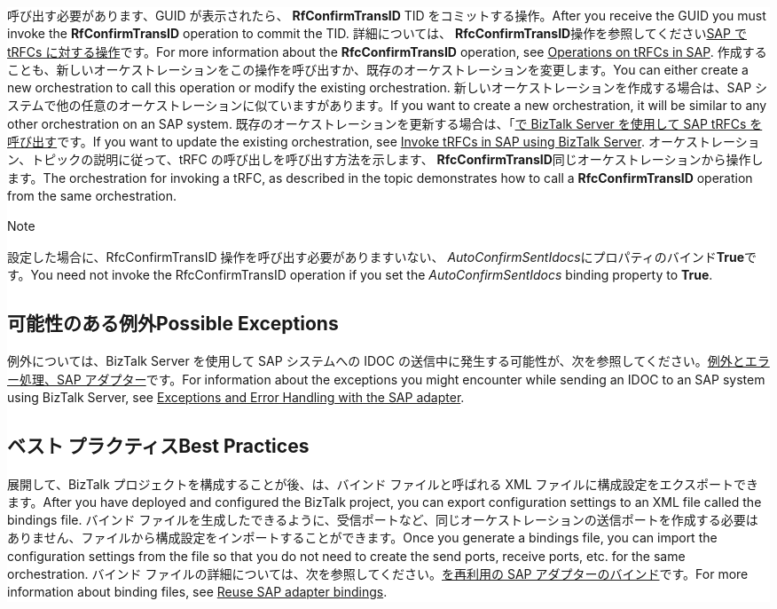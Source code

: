  <span data-ttu-id="dda56-328">呼び出す必要があります、GUID が表示されたら、 **RfConfirmTransID** TID をコミットする操作。</span><span class="sxs-lookup"><span data-stu-id="dda56-328">After you receive the GUID you must invoke the **RfConfirmTransID** operation to commit the TID.</span></span> <span data-ttu-id="dda56-329">詳細については、 **RfcConfirmTransID**操作を参照してください[SAP で tRFCs に対する操作](../../adapters-and-accelerators/adapter-sap/operations-on-trfcs-in-sap.md)です。</span><span class="sxs-lookup"><span data-stu-id="dda56-329">For more information about the **RfcConfirmTransID** operation, see [Operations on tRFCs in SAP](../../adapters-and-accelerators/adapter-sap/operations-on-trfcs-in-sap.md).</span></span> <span data-ttu-id="dda56-330">作成することも、新しいオーケストレーションをこの操作を呼び出すか、既存のオーケストレーションを変更します。</span><span class="sxs-lookup"><span data-stu-id="dda56-330">You can either create a new orchestration to call this operation or modify the existing orchestration.</span></span> <span data-ttu-id="dda56-331">新しいオーケストレーションを作成する場合は、SAP システムで他の任意のオーケストレーションに似ていますがあります。</span><span class="sxs-lookup"><span data-stu-id="dda56-331">If you want to create a new orchestration, it will be similar to any other orchestration on an SAP system.</span></span> <span data-ttu-id="dda56-332">既存のオーケストレーションを更新する場合は、「[で BizTalk Server を使用して SAP tRFCs を呼び出す](../../adapters-and-accelerators/adapter-sap/invoke-trfcs-in-sap-using-biztalk-server.md)です。</span><span class="sxs-lookup"><span data-stu-id="dda56-332">If you want to update the existing orchestration, see [Invoke tRFCs in SAP using BizTalk Server](../../adapters-and-accelerators/adapter-sap/invoke-trfcs-in-sap-using-biztalk-server.md).</span></span> <span data-ttu-id="dda56-333">オーケストレーション、トピックの説明に従って、tRFC の呼び出しを呼び出す方法を示します、 **RfcConfirmTransID**同じオーケストレーションから操作します。</span><span class="sxs-lookup"><span data-stu-id="dda56-333">The orchestration for invoking a tRFC, as described in the topic demonstrates how to call a **RfcConfirmTransID** operation from the same orchestration.</span></span>  
  
> [!NOTE]
>  <span data-ttu-id="dda56-334">設定した場合に、RfcConfirmTransID 操作を呼び出す必要がありますいない、 *AutoConfirmSentIdocs*にプロパティのバインド**True**です。</span><span class="sxs-lookup"><span data-stu-id="dda56-334">You need not invoke the RfcConfirmTransID operation if you set the *AutoConfirmSentIdocs* binding property to **True**.</span></span>  
  
## <a name="possible-exceptions"></a><span data-ttu-id="dda56-335">可能性のある例外</span><span class="sxs-lookup"><span data-stu-id="dda56-335">Possible Exceptions</span></span>  
 <span data-ttu-id="dda56-336">例外については、BizTalk Server を使用して SAP システムへの IDOC の送信中に発生する可能性が、次を参照してください。[例外とエラー処理、SAP アダプター](../../adapters-and-accelerators/adapter-sap/exceptions-and-error-handling-with-the-sap-adapter.md)です。</span><span class="sxs-lookup"><span data-stu-id="dda56-336">For information about the exceptions you might encounter while sending an IDOC to an SAP system using BizTalk Server, see [Exceptions and Error Handling with the SAP adapter](../../adapters-and-accelerators/adapter-sap/exceptions-and-error-handling-with-the-sap-adapter.md).</span></span>  
  
## <a name="best-practices"></a><span data-ttu-id="dda56-337">ベスト プラクティス</span><span class="sxs-lookup"><span data-stu-id="dda56-337">Best Practices</span></span>  
 <span data-ttu-id="dda56-338">展開して、BizTalk プロジェクトを構成することが後、は、バインド ファイルと呼ばれる XML ファイルに構成設定をエクスポートできます。</span><span class="sxs-lookup"><span data-stu-id="dda56-338">After you have deployed and configured the BizTalk project, you can export configuration settings to an XML file called the bindings file.</span></span> <span data-ttu-id="dda56-339">バインド ファイルを生成したできるように、受信ポートなど、同じオーケストレーションの送信ポートを作成する必要はありません、ファイルから構成設定をインポートすることができます。</span><span class="sxs-lookup"><span data-stu-id="dda56-339">Once you generate a bindings file, you can import the configuration settings from the file so that you do not need to create the send ports, receive ports, etc. for the same orchestration.</span></span> <span data-ttu-id="dda56-340">バインド ファイルの詳細については、次を参照してください。[を再利用の SAP アダプターのバインド](../../adapters-and-accelerators/adapter-sap/reuse-sap-adapter-bindings.md)です。</span><span class="sxs-lookup"><span data-stu-id="dda56-340">For more information about binding files, see [Reuse SAP adapter bindings](../../adapters-and-accelerators/adapter-sap/reuse-sap-adapter-bindings.md).</span></span>
  